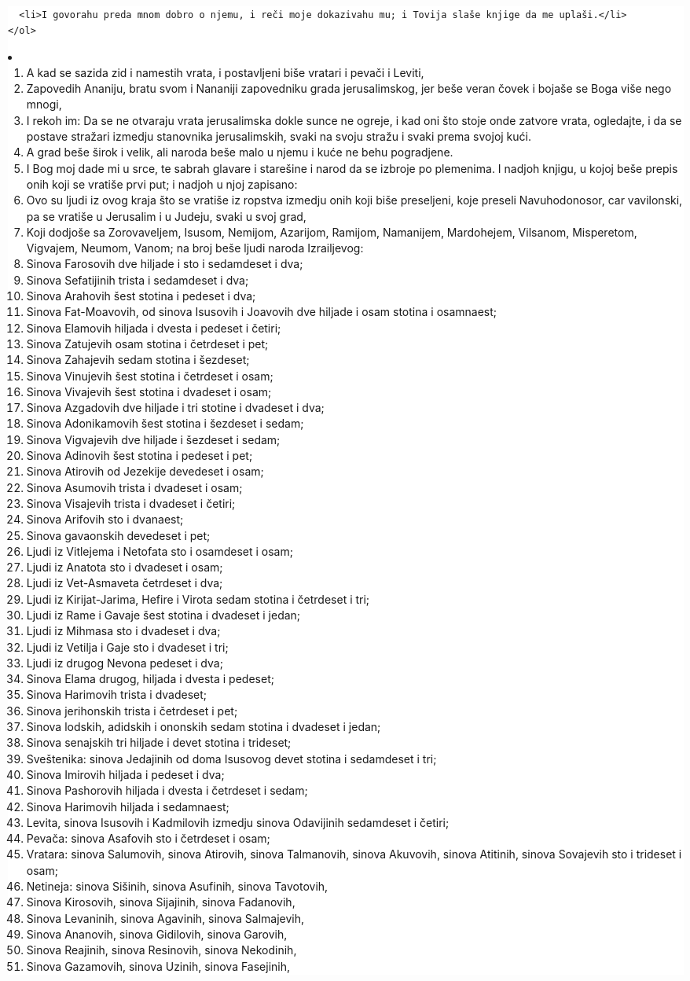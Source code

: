       <li>I govorahu preda mnom dobro o njemu, i reči moje dokazivahu mu; i Tovija slaše knjige da me uplaši.</li>
    </ol>
  </li>
  <li>
    <ol>
      <li>A kad se sazida zid i namestih vrata, i postavljeni biše vratari i pevači i Leviti,</li>
      <li>Zapovedih Ananiju, bratu svom i Nananiji zapovedniku grada jerusalimskog, jer beše veran čovek i bojaše se Boga više nego mnogi,</li>
      <li>I rekoh im: Da se ne otvaraju vrata jerusalimska dokle sunce ne ogreje, i kad oni što stoje onde zatvore vrata, ogledajte, i da se postave stražari izmedju stanovnika jerusalimskih, svaki na svoju stražu i svaki prema svojoj kući.</li>
      <li>A grad beše širok i velik, ali naroda beše malo u njemu i kuće ne behu pogradjene.</li>
      <li>I Bog moj dade mi u srce, te sabrah glavare i starešine i narod da se izbroje po plemenima. I nadjoh knjigu, u kojoj beše prepis onih koji se vratiše prvi put; i nadjoh u njoj zapisano:</li>
      <li>Ovo su ljudi iz ovog kraja što se vratiše iz ropstva izmedju onih koji biše preseljeni, koje preseli Navuhodonosor, car vavilonski, pa se vratiše u Jerusalim i u Judeju, svaki u svoj grad,</li>
      <li>Koji dodjoše sa Zorovaveljem, Isusom, Nemijom, Azarijom, Ramijom, Namanijem, Mardohejem, Vilsanom, Misperetom, Vigvajem, Neumom, Vanom; na broj beše ljudi naroda Izrailjevog:</li>
      <li>Sinova Farosovih dve hiljade i sto i sedamdeset i dva;</li>
      <li>Sinova Sefatijinih trista i sedamdeset i dva;</li>
      <li>Sinova Arahovih šest stotina i pedeset i dva;</li>
      <li>Sinova Fat-Moavovih, od sinova Isusovih i Joavovih dve hiljade i osam stotina i osamnaest;</li>
      <li>Sinova Elamovih hiljada i dvesta i pedeset i četiri;</li>
      <li>Sinova Zatujevih osam stotina i četrdeset i pet;</li>
      <li>Sinova Zahajevih sedam stotina i šezdeset;</li>
      <li>Sinova Vinujevih šest stotina i četrdeset i osam;</li>
      <li>Sinova Vivajevih šest stotina i dvadeset i osam;</li>
      <li>Sinova Azgadovih dve hiljade i tri stotine i dvadeset i dva;</li>
      <li>Sinova Adonikamovih šest stotina i šezdeset i sedam;</li>
      <li>Sinova Vigvajevih dve hiljade i šezdeset i sedam;</li>
      <li>Sinova Adinovih šest stotina i pedeset i pet;</li>
      <li>Sinova Atirovih od Jezekije devedeset i osam;</li>
      <li>Sinova Asumovih trista i dvadeset i osam;</li>
      <li>Sinova Visajevih trista i dvadeset i četiri;</li>
      <li>Sinova Arifovih sto i dvanaest;</li>
      <li>Sinova gavaonskih devedeset i pet;</li>
      <li>Ljudi iz Vitlejema i Netofata sto i osamdeset i osam;</li>
      <li>Ljudi iz Anatota sto i dvadeset i osam;</li>
      <li>Ljudi iz Vet-Asmaveta četrdeset i dva;</li>
      <li>Ljudi iz Kirijat-Jarima, Hefire i Virota sedam stotina i četrdeset i tri;</li>
      <li>Ljudi iz Rame i Gavaje šest stotina i dvadeset i jedan;</li>
      <li>Ljudi iz Mihmasa sto i dvadeset i dva;</li>
      <li>Ljudi iz Vetilja i Gaje sto i dvadeset i tri;</li>
      <li>Ljudi iz drugog Nevona pedeset i dva;</li>
      <li>Sinova Elama drugog, hiljada i dvesta i pedeset;</li>
      <li>Sinova Harimovih trista i dvadeset;</li>
      <li>Sinova jerihonskih trista i četrdeset i pet;</li>
      <li>Sinova lodskih, adidskih i ononskih sedam stotina i dvadeset i jedan;</li>
      <li>Sinova senajskih tri hiljade i devet stotina i trideset;</li>
      <li>Sveštenika: sinova Jedajinih od doma Isusovog devet stotina i sedamdeset i tri;</li>
      <li>Sinova Imirovih hiljada i pedeset i dva;</li>
      <li>Sinova Pashorovih hiljada i dvesta i četrdeset i sedam;</li>
      <li>Sinova Harimovih hiljada i sedamnaest;</li>
      <li>Levita, sinova Isusovih i Kadmilovih izmedju sinova Odavijinih sedamdeset i četiri;</li>
      <li>Pevača: sinova Asafovih sto i četrdeset i osam;</li>
      <li>Vratara: sinova Salumovih, sinova Atirovih, sinova Talmanovih, sinova Akuvovih, sinova Atitinih, sinova Sovajevih sto i trideset i osam;</li>
      <li>Netineja: sinova Sišinih, sinova Asufinih, sinova Tavotovih,</li>
      <li>Sinova Kirosovih, sinova Sijajinih, sinova Fadanovih,</li>
      <li>Sinova Levaninih, sinova Agavinih, sinova Salmajevih,</li>
      <li>Sinova Ananovih, sinova Gidilovih, sinova Garovih,</li>
      <li>Sinova Reajinih, sinova Resinovih, sinova Nekodinih,</li>
      <li>Sinova Gazamovih, sinova Uzinih, sinova Fasejinih,</li>